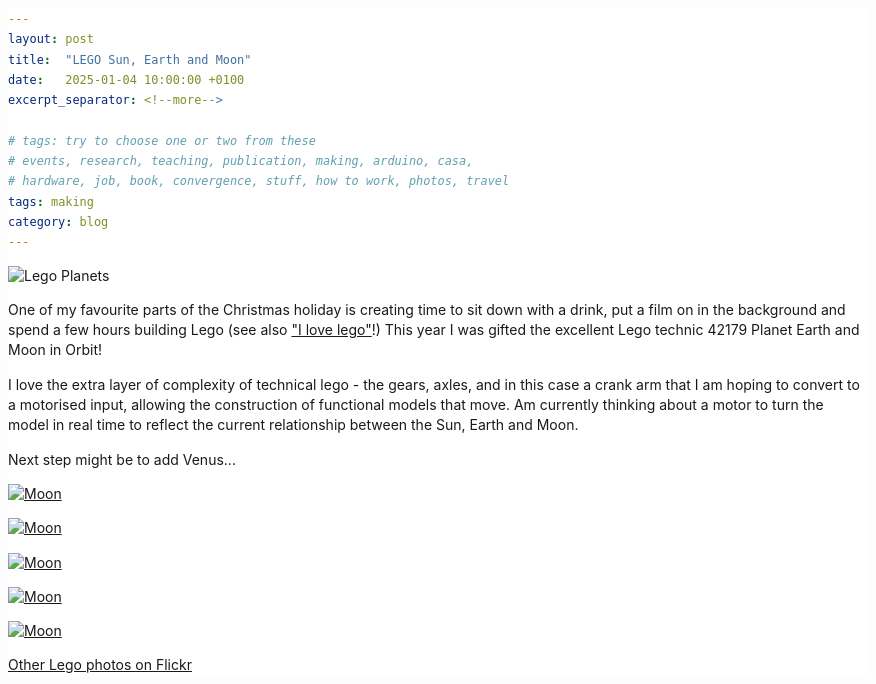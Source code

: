 ```yaml
---
layout: post
title:  "LEGO Sun, Earth and Moon"
date:   2025-01-04 10:00:00 +0100
excerpt_separator: <!--more-->

# tags: try to choose one or two from these
# events, research, teaching, publication, making, arduino, casa, 
# hardware, job, book, convergence, stuff, how to work, photos, travel
tags: making
category: blog 
---
```


![Lego Planets](/assets/img/legoearth.gif)

One of my favourite parts of the Christmas holiday is creating time to sit down with a drink, put a film on in the background and spend a few hours building Lego (see also ["I love lego"](https://www.iot.io/blog/2023/10/28/lego.html)!) This year I was gifted the excellent Lego technic 42179 Planet Earth and Moon in Orbit!



I love the extra layer of complexity of technical lego - the gears, axles, and in this case a crank arm that I am hoping to convert to a motorised input, allowing the construction of functional models that move. Am currently thinking about a motor to turn the model in real time to reflect the current relationship between the Sun, Earth and Moon.

Next step might be to add Venus...

<a data-flickr-embed="true" href="https://www.flickr.com/photos/pseudonomad/54244857312/in/datetaken/" title="Moon"><img src="https://live.staticflickr.com/65535/54244857312_e93d200206_c.jpg" width="100%" alt="Moon"/></a><script async src="//embedr.flickr.com/assets/client-code.js" charset="utf-8"></script>

<a data-flickr-embed="true" href="https://www.flickr.com/photos/pseudonomad/54245757971/in/datetaken/" title="Moon"><img src="https://live.staticflickr.com/65535/54245757971_e4a4d759af_c.jpg" width="100%" alt="Moon"/></a>

<a data-flickr-embed="true" href="https://www.flickr.com/photos/pseudonomad/54244857332/in/datetaken/" title="Moon"><img src="https://live.staticflickr.com/65535/54244857332_536d1757c2_c.jpg" width="100%" alt="Moon"/></a>

<a data-flickr-embed="true" href="https://www.flickr.com/photos/pseudonomad/54246177525/in/datetaken/" title="Moon"><img src="https://live.staticflickr.com/65535/54246177525_e073e86a5b_c.jpg" width="100%" alt="Moon"/></a>

<a data-flickr-embed="true" href="https://www.flickr.com/photos/pseudonomad/54245994443/in/datetaken/" title="Moon"><img src="https://live.staticflickr.com/65535/54245994443_c72e5ba736_c.jpg" width="100%" alt="Moon"/></a>

[Other Lego photos on Flickr](https://www.flickr.com/search/?sort=date-taken-desc&safe_search=1&tags=lego&user_id=96635144%40N00&view_all=1)